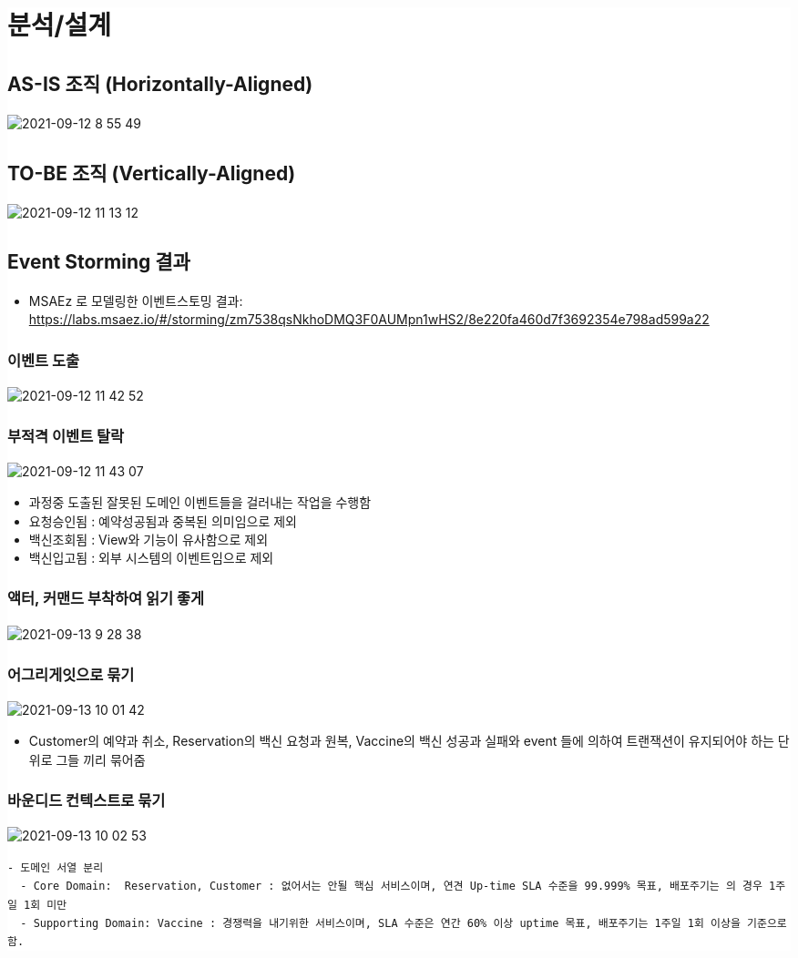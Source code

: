 
# 분석/설계


## AS-IS 조직 (Horizontally-Aligned)

<img width="1130" alt="2021-09-12 8 55 49" src="https://user-images.githubusercontent.com/89987635/132986657-418ebe58-2158-4f9e-a237-0bf980efb050.png">

## TO-BE 조직 (Vertically-Aligned)

<img width="1093" alt="2021-09-12 11 13 12" src="https://user-images.githubusercontent.com/89987635/132991004-2fdfb1de-977f-4a64-8bf8-34d24f29c7e4.png">


## Event Storming 결과

* MSAEz 로 모델링한 이벤트스토밍 결과: https://labs.msaez.io/#/storming/zm7538qsNkhoDMQ3F0AUMpn1wHS2/8e220fa460d7f3692354e798ad599a22


### 이벤트 도출

<img width="1371" alt="2021-09-12 11 42 52" src="https://user-images.githubusercontent.com/50683559/135305045-5647b36b-eef9-4ba4-a7bc-18bfe42b2a34.png">

### 부적격 이벤트 탈락

<img width="1371" alt="2021-09-12 11 43 07" src="https://user-images.githubusercontent.com/50683559/135305103-ebad3629-c4de-4bd2-8db5-4d35e4190422.png">

- 과정중 도출된 잘못된 도메인 이벤트들을 걸러내는 작업을 수행함
- 요청승인됨 :  예약성공됨과 중복된 의미임으로 제외
- 백신조회됨 : View와 기능이 유사함으로 제외
- 백신입고됨 : 외부 시스템의 이벤트임으로 제외

### 액터, 커맨드 부착하여 읽기 좋게

<img width="1426" alt="2021-09-13 9 28 38" src="https://user-images.githubusercontent.com/50683559/135449744-b42d25b8-b851-4d32-bc29-4f1baca80557.png">

### 어그리게잇으로 묶기

<img width="1500" alt="2021-09-13 10 01 42" src="https://user-images.githubusercontent.com/50683559/135449769-98eb4458-a5fe-4a60-8b79-18accea91865.png">

- Customer의 예약과 취소, Reservation의 백신 요청과 원복, Vaccine의 백신 성공과 실패와 event 들에 의하여 트랜잭션이 유지되어야 하는 단위로 그들 끼리 묶어줌

### 바운디드 컨텍스트로 묶기

<img width="1475" alt="2021-09-13 10 02 53" src="https://user-images.githubusercontent.com/50683559/135449796-d1df63c1-a1cf-41a3-b69c-4423994fdaa4.png">

    - 도메인 서열 분리 
      - Core Domain:  Reservation, Customer : 없어서는 안될 핵심 서비스이며, 연견 Up-time SLA 수준을 99.999% 목표, 배포주기는 의 경우 1주일 1회 미만
      - Supporting Domain: Vaccine : 경쟁력을 내기위한 서비스이며, SLA 수준은 연간 60% 이상 uptime 목표, 배포주기는 1주일 1회 이상을 기준으로 함.
